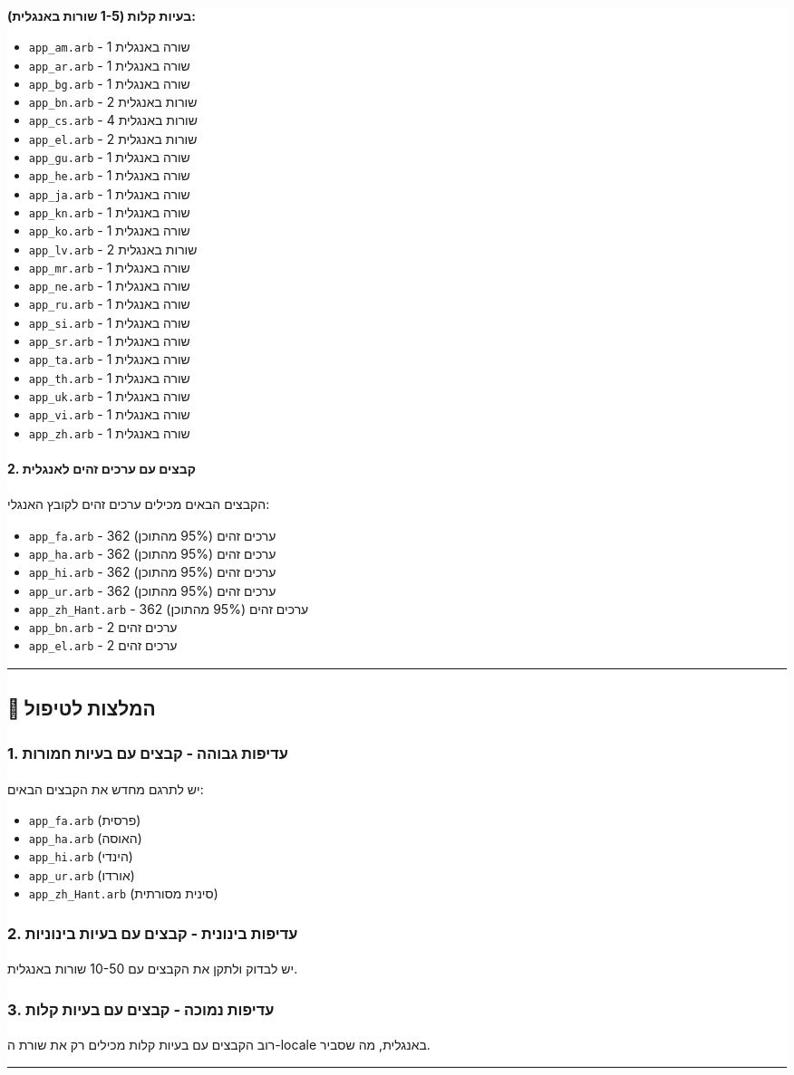 **בעיות קלות (1-5 שורות באנגלית):**
- `app_am.arb` - 1 שורה באנגלית
- `app_ar.arb` - 1 שורה באנגלית
- `app_bg.arb` - 1 שורה באנגלית
- `app_bn.arb` - 2 שורות באנגלית
- `app_cs.arb` - 4 שורות באנגלית
- `app_el.arb` - 2 שורות באנגלית
- `app_gu.arb` - 1 שורה באנגלית
- `app_he.arb` - 1 שורה באנגלית
- `app_ja.arb` - 1 שורה באנגלית
- `app_kn.arb` - 1 שורה באנגלית
- `app_ko.arb` - 1 שורה באנגלית
- `app_lv.arb` - 2 שורות באנגלית
- `app_mr.arb` - 1 שורה באנגלית
- `app_ne.arb` - 1 שורה באנגלית
- `app_ru.arb` - 1 שורה באנגלית
- `app_si.arb` - 1 שורה באנגלית
- `app_sr.arb` - 1 שורה באנגלית
- `app_ta.arb` - 1 שורה באנגלית
- `app_th.arb` - 1 שורה באנגלית
- `app_uk.arb` - 1 שורה באנגלית
- `app_vi.arb` - 1 שורה באנגלית
- `app_zh.arb` - 1 שורה באנגלית

#### 2. קבצים עם ערכים זהים לאנגלית
הקבצים הבאים מכילים ערכים זהים לקובץ האנגלי:

- `app_fa.arb` - 362 ערכים זהים (95% מהתוכן)
- `app_ha.arb` - 362 ערכים זהים (95% מהתוכן)
- `app_hi.arb` - 362 ערכים זהים (95% מהתוכן)
- `app_ur.arb` - 362 ערכים זהים (95% מהתוכן)
- `app_zh_Hant.arb` - 362 ערכים זהים (95% מהתוכן)
- `app_bn.arb` - 2 ערכים זהים
- `app_el.arb` - 2 ערכים זהים

---

## 🎯 המלצות לטיפול

### 1. עדיפות גבוהה - קבצים עם בעיות חמורות
יש לתרגם מחדש את הקבצים הבאים:
- `app_fa.arb` (פרסית)
- `app_ha.arb` (האוסה)
- `app_hi.arb` (הינדי)
- `app_ur.arb` (אורדו)
- `app_zh_Hant.arb` (סינית מסורתית)

### 2. עדיפות בינונית - קבצים עם בעיות בינוניות
יש לבדוק ולתקן את הקבצים עם 10-50 שורות באנגלית.

### 3. עדיפות נמוכה - קבצים עם בעיות קלות
רוב הקבצים עם בעיות קלות מכילים רק את שורת ה-locale באנגלית, מה שסביר.

---